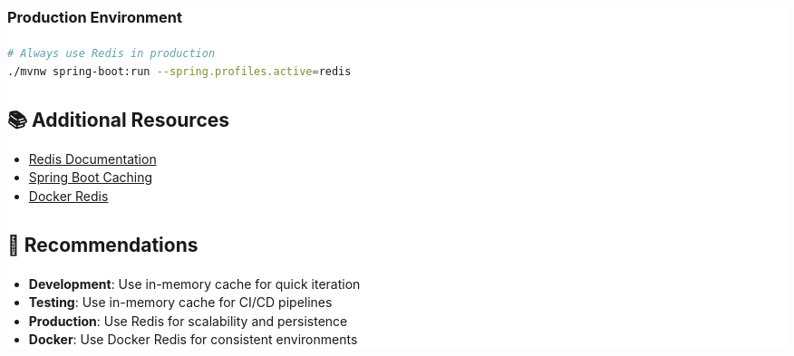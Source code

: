 ### **Production Environment**
```bash
# Always use Redis in production
./mvnw spring-boot:run --spring.profiles.active=redis
```

## 📚 **Additional Resources**

- [Redis Documentation](https://redis.io/documentation)
- [Spring Boot Caching](https://docs.spring.io/spring-boot/docs/current/reference/html/spring-boot-features.html#boot-features-caching)
- [Docker Redis](https://hub.docker.com/_/redis)

## 🎯 **Recommendations**

- **Development**: Use in-memory cache for quick iteration
- **Testing**: Use in-memory cache for CI/CD pipelines
- **Production**: Use Redis for scalability and persistence
- **Docker**: Use Docker Redis for consistent environments
